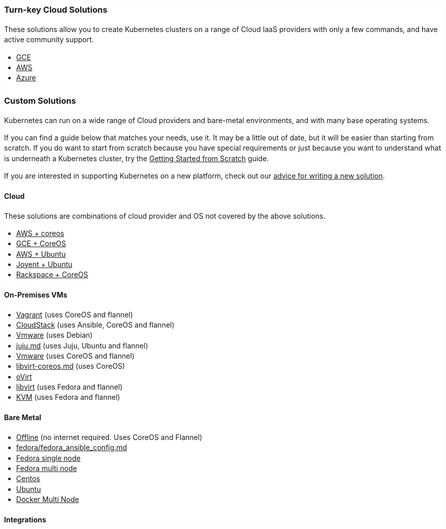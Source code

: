 ### Turn-key Cloud Solutions

These solutions allow you to create Kubernetes clusters on a range of Cloud IaaS providers with only a
few commands, and have active community support.
- [GCE](gce.html)
- [AWS](aws.html)
- [Azure](coreos/azure/README.html)

### Custom Solutions

Kubernetes can run on a wide range of Cloud providers and bare-metal environments, and with many
base operating systems.

If you can find a guide below that matches your needs, use it.  It may be a little out of date, but
it will be easier than starting from scratch.  If you do want to start from scratch because you
have special requirements or just because you want to understand what is underneath a Kubernetes
cluster, try the [Getting Started from Scratch](scratch.html) guide.

If you are interested in supporting Kubernetes on a new platform, check out our [advice for
writing a new solution](../../docs/devel/writing-a-getting-started-guide.html).

#### Cloud

These solutions are combinations of cloud provider and OS not covered by the above solutions.
- [AWS + coreos](coreos.html)
- [GCE + CoreOS](coreos.html)
- [AWS + Ubuntu](juju.html)
- [Joyent + Ubuntu](juju.html)
- [Rackspace + CoreOS](rackspace.html)

#### On-Premises VMs

- [Vagrant](coreos.html) (uses CoreOS and flannel)
- [CloudStack](cloudstack.html) (uses Ansible, CoreOS and flannel)
- [Vmware](vsphere.html)  (uses Debian)
- [juju.md](juju.html) (uses Juju, Ubuntu and flannel)
- [Vmware](coreos.html)  (uses CoreOS and flannel)
- [libvirt-coreos.md](libvirt-coreos.html)  (uses CoreOS)
- [oVirt](ovirt.html)
- [libvirt](fedora/flannel_multi_node_cluster.html) (uses Fedora and flannel)
- [KVM](fedora/flannel_multi_node_cluster.html)  (uses Fedora and flannel)

#### Bare Metal

- [Offline](coreos/bare_metal_offline.html) (no internet required.  Uses CoreOS and Flannel)
- [fedora/fedora_ansible_config.md](fedora/fedora_ansible_config.html)
- [Fedora single node](fedora/fedora_manual_config.html)
- [Fedora multi node](fedora/flannel_multi_node_cluster.html)
- [Centos](centos/centos_manual_config.html)
- [Ubuntu](ubuntu.html)
- [Docker Multi Node](docker-multinode.html)

#### Integrations
